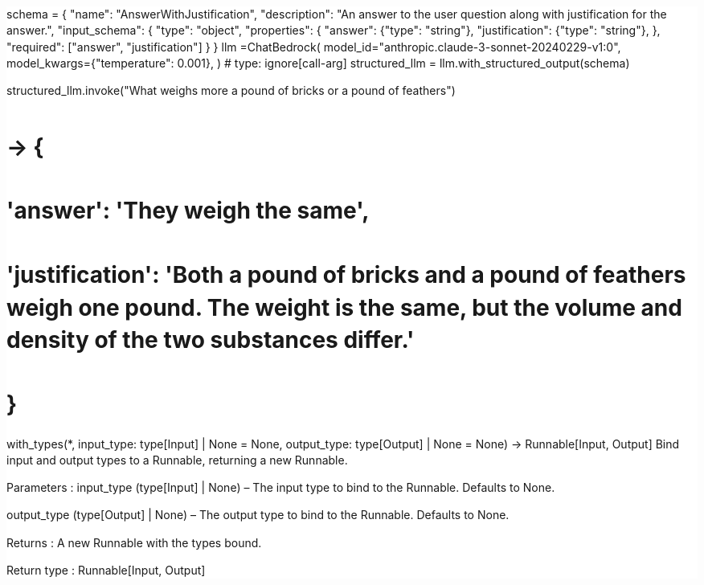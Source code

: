 schema = {
    "name": "AnswerWithJustification",
    "description": "An answer to the user question along with justification for the answer.",
    "input_schema": {
        "type": "object",
        "properties": {
            "answer": {"type": "string"},
            "justification": {"type": "string"},
        },
        "required": ["answer", "justification"]
    }
}
llm =ChatBedrock(
    model_id="anthropic.claude-3-sonnet-20240229-v1:0",
    model_kwargs={"temperature": 0.001},
)  # type: ignore[call-arg]
structured_llm = llm.with_structured_output(schema)

structured_llm.invoke("What weighs more a pound of bricks or a pound of feathers")
# -> {
#     'answer': 'They weigh the same',
#     'justification': 'Both a pound of bricks and a pound of feathers weigh one pound. The weight is the same, but the volume and density of the two substances differ.'
# }
with_types(*, input_type: type[Input] | None = None, output_type: type[Output] | None = None) → Runnable[Input, Output]
Bind input and output types to a Runnable, returning a new Runnable.

Parameters
:
input_type (type[Input] | None) – The input type to bind to the Runnable. Defaults to None.

output_type (type[Output] | None) – The output type to bind to the Runnable. Defaults to None.

Returns
:
A new Runnable with the types bound.

Return type
:
Runnable[Input, Output]
